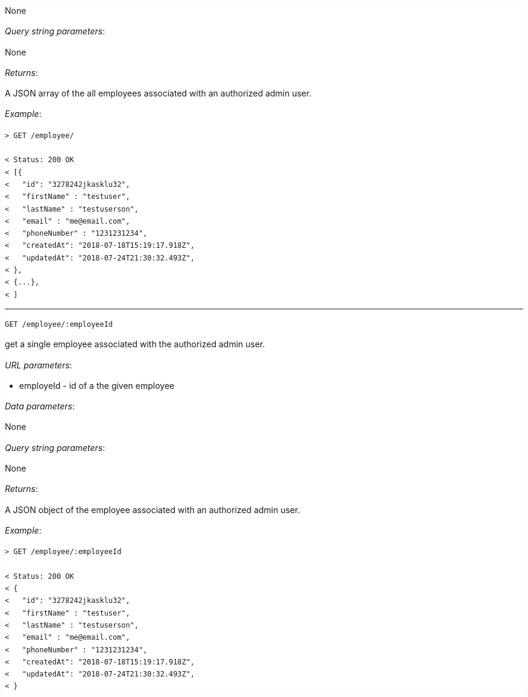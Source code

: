None

*Query string parameters*:

None

*Returns*:

A JSON array of the all employees associated with an authorized admin user.

*Example*:

```
> GET /employee/

< Status: 200 OK
< [{
<   "id": "3278242jkasklu32",
<   "firstName" : "testuser",
<   "lastName" : "testuserson",
<   "email" : "me@email.com",
<   "phoneNumber" : "1231231234",
<   "createdAt": "2018-07-18T15:19:17.918Z",
<   "updatedAt": "2018-07-24T21:30:32.493Z",
< },
< {...},
< ]
```

***
```
GET /employee/:employeeId
```

get a single employee associated with the authorized admin user.

*URL parameters*:

* employeId - id of a the given employee

*Data parameters*:

None

*Query string parameters*:

None

*Returns*:

A JSON object of the employee associated with an authorized admin user.

*Example*:

```
> GET /employee/:employeeId

< Status: 200 OK
< {
<   "id": "3278242jkasklu32",
<   "firstName" : "testuser",
<   "lastName" : "testuserson",
<   "email" : "me@email.com",
<   "phoneNumber" : "1231231234",
<   "createdAt": "2018-07-18T15:19:17.918Z",
<   "updatedAt": "2018-07-24T21:30:32.493Z",
< }
```

